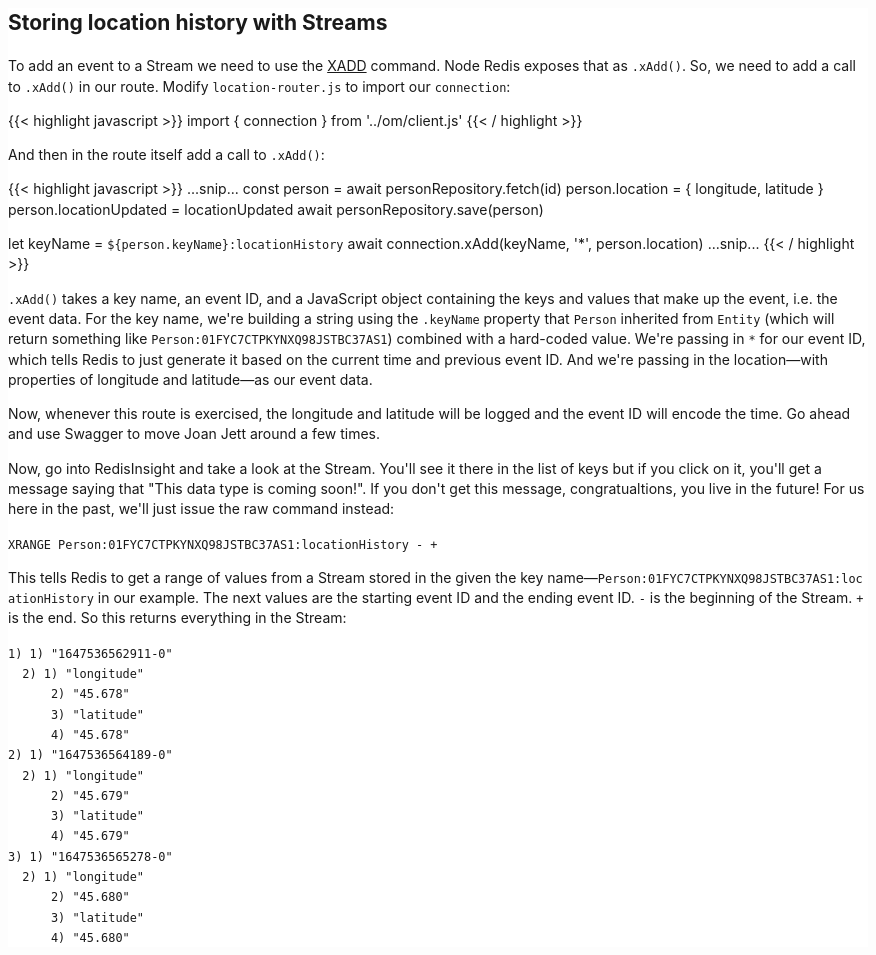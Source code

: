 ## Storing location history with Streams

To add an event to a Stream we need to use the [XADD](https://redis.io/commands/xadd) command. Node Redis exposes that as `.xAdd()`. So, we need to add a call to `.xAdd()` in our route. Modify `location-router.js` to import our `connection`:

{{< highlight javascript >}}
import { connection } from '../om/client.js'
{{< / highlight >}}

And then in the route itself add a call to `.xAdd()`:

{{< highlight javascript >}}
  ...snip...
  const person = await personRepository.fetch(id)
  person.location = { longitude, latitude }
  person.locationUpdated = locationUpdated
  await personRepository.save(person)

  let keyName = `${person.keyName}:locationHistory`
  await connection.xAdd(keyName, '*', person.location)
  ...snip...
{{< / highlight >}}

`.xAdd()` takes a key name, an event ID, and a JavaScript object containing the keys and values that make up the event, i.e. the event data. For the key name, we're building a string using the `.keyName` property that `Person` inherited from `Entity` (which will return something like `Person:01FYC7CTPKYNXQ98JSTBC37AS1`) combined with a hard-coded value. We're passing in `*` for our event ID, which tells Redis to just generate it based on the current time and previous event ID. And we're passing in the location—with properties of longitude and latitude—as our event data.

Now, whenever this route is exercised, the longitude and latitude will be logged and the event ID will encode the time. Go ahead and use Swagger to move Joan Jett around a few times.

Now, go into RedisInsight and take a look at the Stream. You'll see it there in the list of keys but if you click on it, you'll get a message saying that "This data type is coming soon!". If you don't get this message, congratualtions, you live in the future! For us here in the past, we'll just issue the raw command instead:

    XRANGE Person:01FYC7CTPKYNXQ98JSTBC37AS1:locationHistory - +

This tells Redis to get a range of values from a Stream stored in the given the key name—`Person:01FYC7CTPKYNXQ98JSTBC37AS1:locationHistory` in our example. The next values are the starting event ID and the ending event ID. `-` is the beginning of the Stream. `+` is the end. So this returns everything in the Stream:

    1) 1) "1647536562911-0"
      2) 1) "longitude"
          2) "45.678"
          3) "latitude"
          4) "45.678"
    2) 1) "1647536564189-0"
      2) 1) "longitude"
          2) "45.679"
          3) "latitude"
          4) "45.679"
    3) 1) "1647536565278-0"
      2) 1) "longitude"
          2) "45.680"
          3) "latitude"
          4) "45.680"
